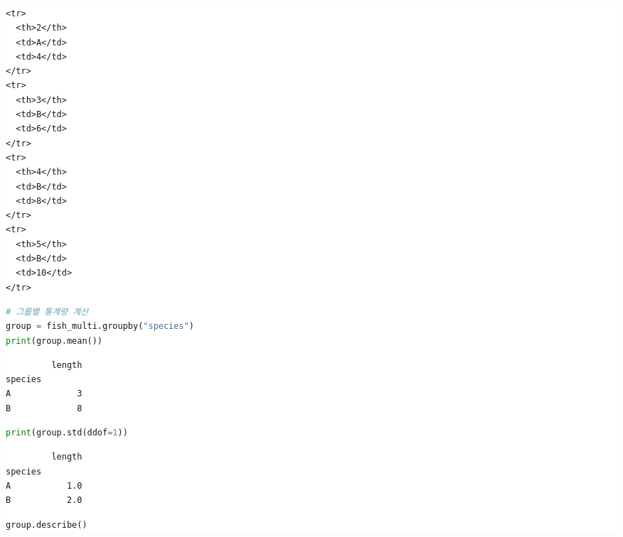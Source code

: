     <tr>
      <th>2</th>
      <td>A</td>
      <td>4</td>
    </tr>
    <tr>
      <th>3</th>
      <td>B</td>
      <td>6</td>
    </tr>
    <tr>
      <th>4</th>
      <td>B</td>
      <td>8</td>
    </tr>
    <tr>
      <th>5</th>
      <td>B</td>
      <td>10</td>
    </tr>
  </tbody>
</table>
</div>




```python
# 그룹별 통계량 계산
group = fish_multi.groupby("species")
print(group.mean())
```

             length
    species        
    A             3
    B             8
    


```python
print(group.std(ddof=1))
```

             length
    species        
    A           1.0
    B           2.0
    


```python
group.describe()
```




<div>
<style scoped>
    .dataframe tbody tr th:only-of-type {
        vertical-align: middle;
    }
